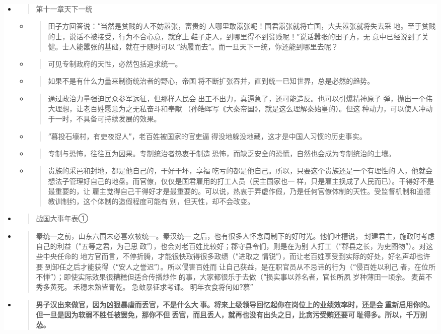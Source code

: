 - > 第十一章天下一统

  - > 田子方回答说：“当然是贫贱的人不妨嚣张，富贵的 人哪里敢嚣张呢！国君嚣张就将亡国，大夫嚣张就将失去采 地。至于贫贱的士，说话不被接受，行为不合心意，就穿上 鞋子走人，到哪里得不到贫贱呢！”说话嚣张的田子方，无 意中已经说到了关健。士人能嚣张的基础，就在于随时可以 “纳履而去”。而一旦天下一统，你还能到哪里去呢？

  - > 可见专制政府的天性，必然包括追求统一。

  - > 如果不是有什么力量来制衡统治者的野心，帝国 将不断扩张吞并，直到统一已知世界，总是必然的趋势。

  - > 通过政治力量强迫民众参军远征，但那样人民会 出工不出力，真逼急了，还可能造反。也可以引爆精神原子 弹，抛出一个伟大理想，让老百姓愿意为之无私奋斗和奉献 （孙皓晖写《大秦帝国》，就是这么理解秦始皇的）。但这 种动力，可以使人冲动于一时，不具备可持续发展的效果。

  - > “暮投石壕村，有吏夜捉人”，老百姓被国家的官吏逼 得没地躲没地藏，这才是中国人习惯的历史事实。

  - > 专制与恐怖，往往互为因果。专制统治者热衷于制造 恐怖，而缺乏安全的恐慌，自然也会成为专制统治的土壤。

  - > 贵族的采邑和封地，都是他自己的，干好干坏，享福 吃亏的都是他自己。所以，只要这个贵族还是一个有理性的 人，他就会想法子管理好自己的地盘。而官僚，仅仅是国君雇用的打工人员（民主国家也一 样，只是雇主换成了人民而已）。干得好不是最重要的，让 雇主觉得自己干得好才是最重要的。可以说，热衷于弄虚作假，乃是任何官僚体制的天性。受监督机制和道德教训制约，这个体制的造假程度可能有 别，但天性，却不会改变。

- > 战国大事年表①

- > 秦统一之前，山东六国未必喜欢被统一。秦汉统一 之后，也有很多人怀念周制下的好时光。他们吐槽说， 封建君主，施政时考虑自己的利益（“五等之君，为己思 政”），也会对老百姓比较好；郡守县令们，则是在为别 人打工（“郡县之长，为吏图物”）。对这些中央任命的 地方官而言，不停折腾，才能很快取得很多政绩（“进取之 情锐”），而让老百姓享受到实际的好处，好名声却也许要 到卸任之后才能获得（“安人之誉迟”）。所以侵害百姓而 让自己获益，是在职官员从不忌讳的行为（“侵百姓以利己 者，在位所不惮”）；即使实际效果很糟糕但适合传播炒作 的事，大家都很乐于去做（“损实事以养名者，官长所夙 岁种薄田一顷余。 麦苗不秀多黄死。 禾穗未熟皆青乾。 急敛暴征求考课。 明年衣食将何如?慕”

- > **男子汉出来做官，因为凶狠暴虐而丢官，不是什么大 事。将来上级领导回忆起你在岗位上的业绩效率时，还是会 重新启用你的。但一旦是因为软弱不胜任被罢免，那你不但 丢官，而且丢人，就再也没有出头之日，比贪污受贿还要可 耻得多。所以，千万别怂。**

  

